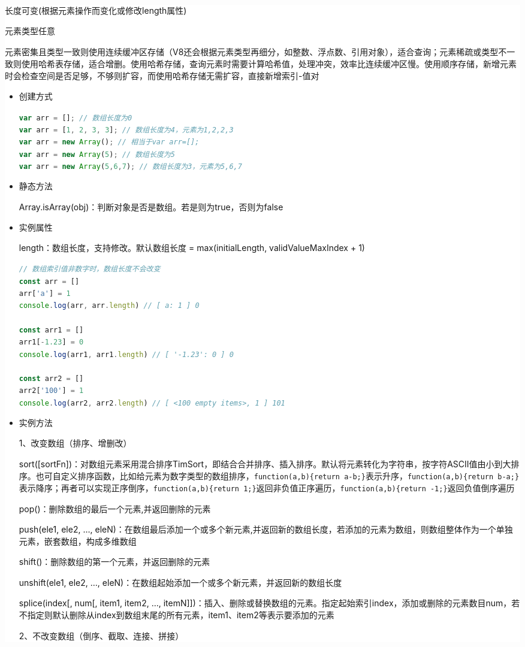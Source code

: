   长度可变(根据元素操作而变化或修改length属性)
  
  元素类型任意

  元素密集且类型一致则使用连续缓冲区存储（V8还会根据元素类型再细分，如整数、浮点数、引用对象），适合查询；元素稀疏或类型不一致则使用哈希表存储，适合增删。使用哈希存储，查询元素时需要计算哈希值，处理冲突，效率比连续缓冲区慢。使用顺序存储，新增元素时会检查空间是否足够，不够则扩容，而使用哈希存储无需扩容，直接新增索引-值对

- 创建方式
  ```js
  var arr = []; // 数组长度为0
  var arr = [1, 2, 3, 3]; // 数组长度为4，元素为1,2,2,3
  var arr = new Array(); // 相当于var arr=[];
  var arr = new Array(5); // 数组长度为5
  var arr = new Array(5,6,7); // 数组长度为3，元素为5,6,7
  ```

- 静态方法
  
  Array.isArray(obj)：判断对象是否是数组。若是则为true，否则为false

- 实例属性
  
  length：数组长度，支持修改。默认数组长度 = max(initialLength, validValueMaxIndex + 1)
  ```js
  // 数组索引值非数字时，数组长度不会改变
  const arr = []
  arr['a'] = 1
  console.log(arr, arr.length) // [ a: 1 ] 0

  const arr1 = []
  arr1[-1.23] = 0
  console.log(arr1, arr1.length) // [ '-1.23': 0 ] 0

  const arr2 = []
  arr2['100'] = 1
  console.log(arr2, arr2.length) // [ <100 empty items>, 1 ] 101
  ```

- 实例方法
  
  1、改变数组（排序、增删改）
  
  
  sort([sortFn])：对数组元素采用混合排序TimSort，即结合合并排序、插入排序。默认将元素转化为字符串，按字符ASCII值由小到大排序。也可自定义排序函数，比如给元素为数字类型的数组排序，`function(a,b){return a-b;}`表示升序，`function(a,b){return b-a;}`表示降序；再者可以实现正序倒序，`function(a,b){return 1;}`返回非负值正序遍历，`function(a,b){return -1;}`返回负值倒序遍历

  pop()：删除数组的最后一个元素,并返回删除的元素

  push(ele1, ele2, …, eleN)：在数组最后添加一个或多个新元素,并返回新的数组长度，若添加的元素为数组，则数组整体作为一个单独元素，嵌套数组，构成多维数组

  shift()：删除数组的第一个元素，并返回删除的元素

  unshift(ele1, ele2, …, eleN)：在数组起始添加一个或多个新元素，并返回新的数组长度

  splice(index[, num[, item1, item2, …, itemN]])：插入、删除或替换数组的元素。指定起始索引index，添加或删除的元素数目num，若不指定则默认删除从index到数组末尾的所有元素，item1、item2等表示要添加的元素

  2、不改变数组（倒序、截取、连接、拼接）
  